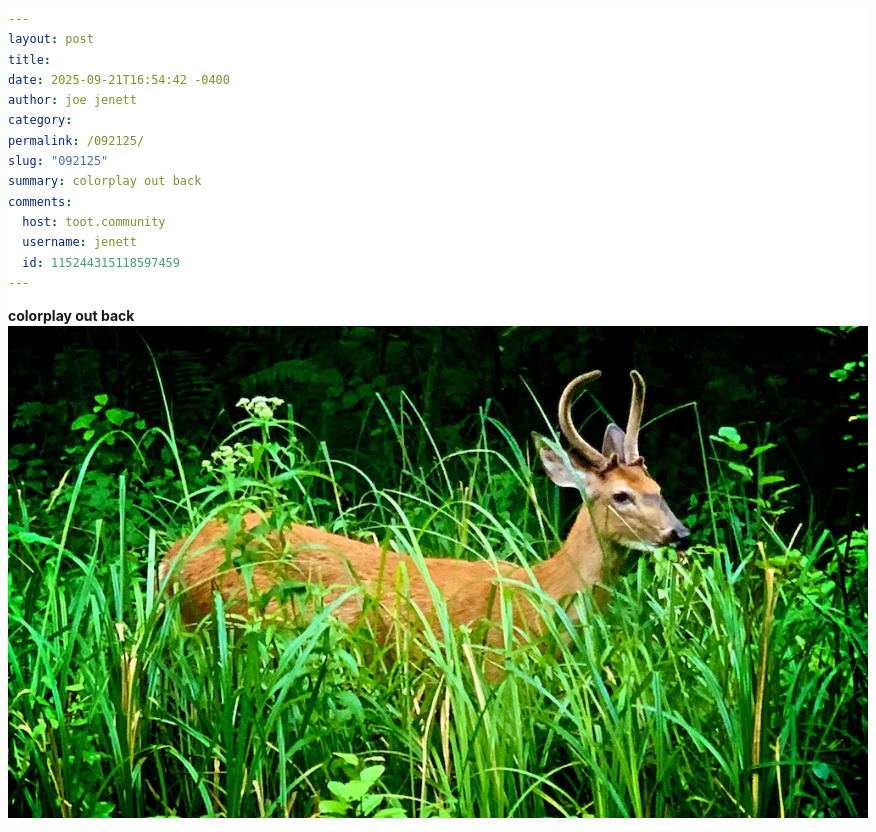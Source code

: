 ```yaml
---
layout: post
title:
date: 2025-09-21T16:54:42 -0400
author: joe jenett
category:
permalink: /092125/
slug: "092125"
summary: colorplay out back
comments:
  host: toot.community
  username: jenett
  id: 115244315118597459
---
```

<strong>colorplay out back</strong>
<a title="new in b22 img.select" href="/img.select"><img class="mt-6" src="/images.select/1_colorplay-out-back.jpg" alt="colorplay out back" width="100%"></a>

<a href="https://brid.gy/publish/mastodon"></a>